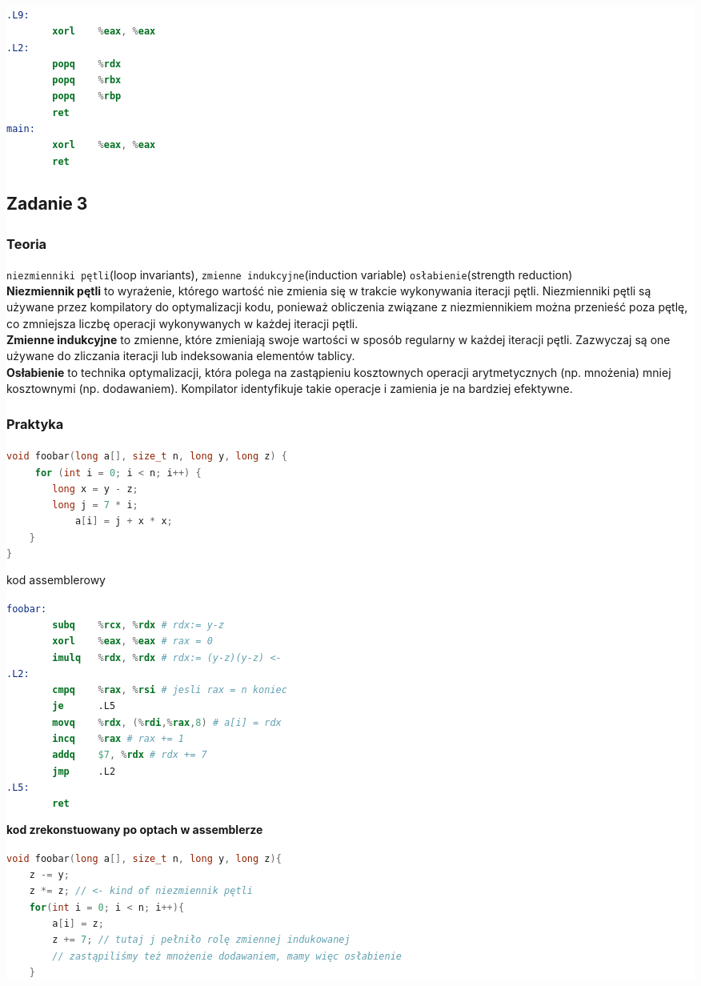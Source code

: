 ```s
.L9:
        xorl    %eax, %eax
.L2:
        popq    %rdx
        popq    %rbx
        popq    %rbp
        ret
main:
        xorl    %eax, %eax
        ret
```
## Zadanie 3
### Teoria 
`niezmienniki pętli`(loop invariants), `zmienne indukcyjne`(induction variable) `osłabienie`(strength reduction)  
**Niezmiennik pętli** to wyrażenie, którego wartość nie zmienia się w trakcie wykonywania iteracji pętli. Niezmienniki pętli są używane przez kompilatory do optymalizacji kodu, ponieważ obliczenia związane z niezmiennikiem można przenieść poza pętlę, co zmniejsza liczbę operacji wykonywanych w każdej iteracji pętli.    
**Zmienne indukcyjne** to zmienne, które zmieniają swoje wartości w sposób regularny w każdej iteracji pętli. Zazwyczaj są one używane do zliczania iteracji lub indeksowania elementów tablicy.  
**Osłabienie** to technika optymalizacji, która polega na zastąpieniu kosztownych operacji arytmetycznych (np. mnożenia) mniej kosztownymi (np. dodawaniem). Kompilator identyfikuje takie operacje i zamienia je na bardziej efektywne.  


### Praktyka 
```c
void foobar(long a[], size_t n, long y, long z) {
     for (int i = 0; i < n; i++) {
        long x = y - z;
        long j = 7 * i;
            a[i] = j + x * x;
    }
}
```
kod assemblerowy
```s
foobar:
        subq    %rcx, %rdx # rdx:= y-z  
        xorl    %eax, %eax # rax = 0
        imulq   %rdx, %rdx # rdx:= (y-z)(y-z) <- 
.L2:
        cmpq    %rax, %rsi # jesli rax = n koniec
        je      .L5
        movq    %rdx, (%rdi,%rax,8) # a[i] = rdx
        incq    %rax # rax += 1
        addq    $7, %rdx # rdx += 7
        jmp     .L2
.L5:
        ret
```
**kod zrekonstuowany po optach w assemblerze**
```c 
void foobar(long a[], size_t n, long y, long z){ 
    z -= y; 
    z *= z; // <- kind of niezmiennik pętli
    for(int i = 0; i < n; i++){ 
        a[i] = z; 
        z += 7; // tutaj j pełniło rolę zmiennej indukowanej 
        // zastąpiliśmy też mnożenie dodawaniem, mamy więc osłabienie
    }
```